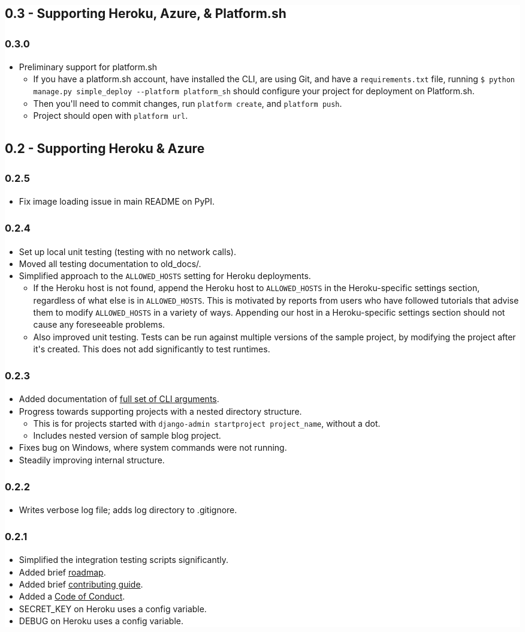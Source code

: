 0.3 - Supporting Heroku, Azure, & Platform.sh
---

### 0.3.0

- Preliminary support for platform.sh
    - If you have a platform.sh account, have installed the CLI, are using Git,
    and have a `requirements.txt` file, running
    `$ python manage.py simple_deploy --platform platform_sh`
    should configure your project for deployment on Platform.sh.
    - Then you'll need to commit changes, run `platform create`, and `platform push`.
    - Project should open with `platform url`.

0.2 - Supporting Heroku & Azure
---

### 0.2.5

- Fix image loading issue in main README on PyPI.

### 0.2.4

- Set up local unit testing (testing with no network calls).
- Moved all testing documentation to old_docs/.
- Simplified approach to the `ALLOWED_HOSTS` setting for Heroku deployments.
    - If the Heroku host is not found, append the Heroku host to `ALLOWED_HOSTS` in the Heroku-specific settings section, regardless of what else is in `ALLOWED_HOSTS`. This is motivated by reports from users who have followed tutorials that advise them to modify `ALLOWED_HOSTS` in a variety of ways. Appending our host in a Heroku-specific settings section should not cause any foreseeable problems.
    - Also improved unit testing. Tests can be run against multiple versions of the sample project, by modifying the project after it's created. This does not add significantly to test runtimes.

### 0.2.3

- Added documentation of [full set of CLI arguments](old_docs/cli_args.md).
- Progress towards supporting projects with a nested directory structure.
    - This is for projects started with `django-admin startproject project_name`, without a dot.
    - Includes nested version of sample blog project.
- Fixes bug on Windows, where system commands were not running.
- Steadily improving internal structure.

### 0.2.2

- Writes verbose log file; adds log directory to .gitignore.

### 0.2.1

- Simplified the integration testing scripts significantly.
- Added brief [roadmap](old_docs/roadmap.md).
- Added brief [contributing guide](old_docs/contributing.md).
- Added a [Code of Conduct](old_docs/code_of_conduct.md).
- SECRET_KEY on Heroku uses a config variable.
- DEBUG on Heroku uses a config variable.
